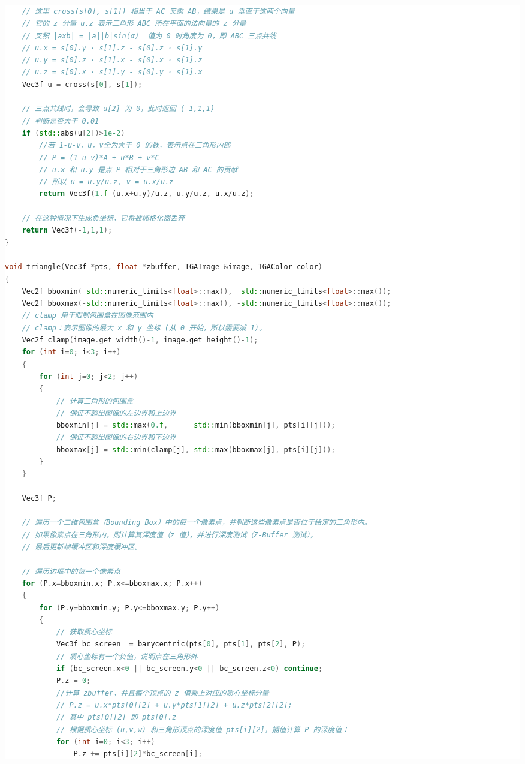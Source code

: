 ```cpp
    // 这里 cross(s[0], s[1]) 相当于 AC 叉乘 AB，结果是 u 垂直于这两个向量
    // 它的 z 分量 u.z 表示三角形 ABC 所在平面的法向量的 z 分量
    // 叉积 |axb| = |a||b|sin(α)  值为 0 时角度为 0，即 ABC 三点共线
    // u.x = s[0].y · s[1].z - s[0].z · s[1].y
    // u.y = s[0].z · s[1].x - s[0].x · s[1].z
    // u.z = s[0].x · s[1].y - s[0].y · s[1].x
    Vec3f u = cross(s[0], s[1]);

    // 三点共线时，会导致 u[2] 为 0，此时返回 (-1,1,1)
    // 判断是否大于 0.01
    if (std::abs(u[2])>1e-2)
        //若 1-u-v，u，v全为大于 0 的数，表示点在三角形内部
        // P = (1-u-v)*A + u*B + v*C
        // u.x 和 u.y 是点 P 相对于三角形边 AB 和 AC 的贡献
        // 所以 u = u.y/u.z, v = u.x/u.z
        return Vec3f(1.f-(u.x+u.y)/u.z, u.y/u.z, u.x/u.z);

    // 在这种情况下生成负坐标，它将被栅格化器丢弃
    return Vec3f(-1,1,1);
}

void triangle(Vec3f *pts, float *zbuffer, TGAImage &image, TGAColor color)
{
    Vec2f bboxmin( std::numeric_limits<float>::max(),  std::numeric_limits<float>::max());
    Vec2f bboxmax(-std::numeric_limits<float>::max(), -std::numeric_limits<float>::max());
    // clamp 用于限制包围盒在图像范围内
    // clamp：表示图像的最大 x 和 y 坐标 (从 0 开始，所以需要减 1)。
    Vec2f clamp(image.get_width()-1, image.get_height()-1);
    for (int i=0; i<3; i++)
    {
        for (int j=0; j<2; j++)
        {
            // 计算三角形的包围盒
            // 保证不超出图像的左边界和上边界
            bboxmin[j] = std::max(0.f,      std::min(bboxmin[j], pts[i][j]));
            // 保证不超出图像的右边界和下边界
            bboxmax[j] = std::min(clamp[j], std::max(bboxmax[j], pts[i][j]));
        }
    }

    Vec3f P;

    // 遍历一个二维包围盒（Bounding Box）中的每一个像素点，并判断这些像素点是否位于给定的三角形内。
    // 如果像素点在三角形内，则计算其深度值（z 值），并进行深度测试（Z-Buffer 测试），
    // 最后更新帧缓冲区和深度缓冲区。

    // 遍历边框中的每一个像素点
    for (P.x=bboxmin.x; P.x<=bboxmax.x; P.x++)
    {
        for (P.y=bboxmin.y; P.y<=bboxmax.y; P.y++)
        {
            // 获取质心坐标
            Vec3f bc_screen  = barycentric(pts[0], pts[1], pts[2], P);
            // 质心坐标有一个负值，说明点在三角形外
            if (bc_screen.x<0 || bc_screen.y<0 || bc_screen.z<0) continue;
            P.z = 0;
            //计算 zbuffer，并且每个顶点的 z 值乘上对应的质心坐标分量
            // P.z = u.x*pts[0][2] + u.y*pts[1][2] + u.z*pts[2][2];
            // 其中 pts[0][2] 即 pts[0].z
            // 根据质心坐标 (u,v,w) 和三角形顶点的深度值 pts[i][2]，插值计算 P 的深度值：
            for (int i=0; i<3; i++)
                P.z += pts[i][2]*bc_screen[i];

```